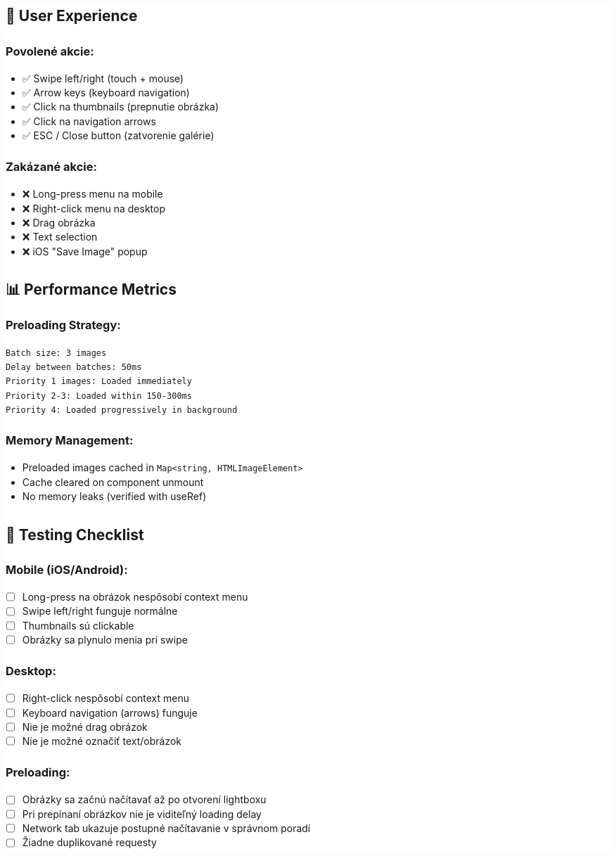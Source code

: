 ## 🎨 User Experience

### Povolené akcie:
- ✅ Swipe left/right (touch + mouse)
- ✅ Arrow keys (keyboard navigation)
- ✅ Click na thumbnails (prepnutie obrázka)
- ✅ Click na navigation arrows
- ✅ ESC / Close button (zatvorenie galérie)

### Zakázané akcie:
- ❌ Long-press menu na mobile
- ❌ Right-click menu na desktop
- ❌ Drag obrázka
- ❌ Text selection
- ❌ iOS "Save Image" popup

## 📊 Performance Metrics

### Preloading Strategy:
```
Batch size: 3 images
Delay between batches: 50ms
Priority 1 images: Loaded immediately
Priority 2-3: Loaded within 150-300ms
Priority 4: Loaded progressively in background
```

### Memory Management:
- Preloaded images cached in `Map<string, HTMLImageElement>`
- Cache cleared on component unmount
- No memory leaks (verified with useRef)

## 🧪 Testing Checklist

### Mobile (iOS/Android):
- [ ] Long-press na obrázok nespôsobí context menu
- [ ] Swipe left/right funguje normálne
- [ ] Thumbnails sú clickable
- [ ] Obrázky sa plynulo menia pri swipe

### Desktop:
- [ ] Right-click nespôsobí context menu
- [ ] Keyboard navigation (arrows) funguje
- [ ] Nie je možné drag obrázok
- [ ] Nie je možné označiť text/obrázok

### Preloading:
- [ ] Obrázky sa začnú načítavať až po otvorení lightboxu
- [ ] Pri prepínaní obrázkov nie je viditeľný loading delay
- [ ] Network tab ukazuje postupné načítavanie v správnom poradí
- [ ] Žiadne duplikované requesty
